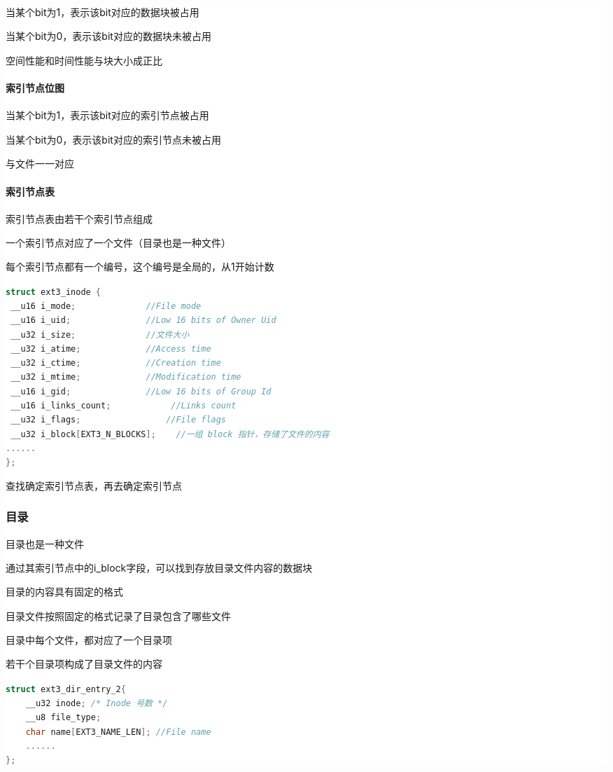 当某个bit为1，表示该bit对应的数据块被占用

当某个bit为0，表示该bit对应的数据块未被占用

空间性能和时间性能与块大小成正比

#### 索引节点位图

当某个bit为1，表示该bit对应的索引节点被占用

当某个bit为0，表示该bit对应的索引节点未被占用

与文件一一对应

#### 索引节点表

索引节点表由若干个索引节点组成

一个索引节点对应了一个文件（目录也是一种文件）

每个索引节点都有一个编号，这个编号是全局的，从1开始计数

```c
struct ext3_inode {
 __u16 i_mode;				//File mode 
 __u16 i_uid;     			//Low 16 bits of Owner Uid 
 __u32 i_size;    			//文件大小
 __u32 i_atime;   			//Access time
 __u32 i_ctime;   			//Creation time
 __u32 i_mtime;   			//Modification time
 __u16 i_gid;     			//Low 16 bits of Group Id
 __u16 i_links_count;  	         //Links count
 __u32 i_flags;            		//File flags
 __u32 i_block[EXT3_N_BLOCKS];    //一组 block 指针，存储了文件的内容
......
};
```

查找确定索引节点表，再去确定索引节点

### 目录

目录也是一种文件

通过其索引节点中的i_block字段，可以找到存放目录文件内容的数据块

目录的内容具有固定的格式

目录文件按照固定的格式记录了目录包含了哪些文件

目录中每个文件，都对应了一个目录项

若干个目录项构成了目录文件的内容

```c
struct ext3_dir_entry_2{
	__u32 inode; /* Inode 号数 */
	__u8 file_type;
	char name[EXT3_NAME_LEN]; //File name
	......
};
```


[^ 10]: **分区和卷**